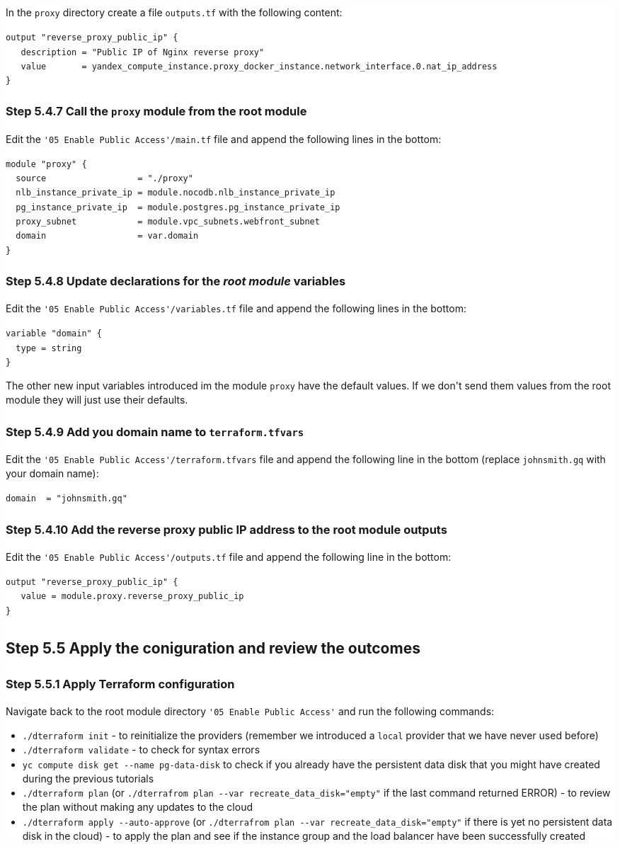 In the `proxy` directory create a file `outputs.tf` with the following content:
```
output "reverse_proxy_public_ip" {
   description = "Public IP of Nginx reverse proxy"
   value       = yandex_compute_instance.proxy_docker_instance.network_interface.0.nat_ip_address
}
``` 
### Step 5.4.7 Call the `proxy` module from the root module
Edit the `'05 Enable Public Access'/main.tf` file and append the following lines in the bottom:
```
module "proxy" {
  source                  = "./proxy"
  nlb_instance_private_ip = module.nocodb.nlb_instance_private_ip
  pg_instance_private_ip  = module.postgres.pg_instance_private_ip
  proxy_subnet            = module.vpc_subnets.webfront_subnet
  domain                  = var.domain 
}
```
### Step 5.4.8 Update declarations for  the *root module* variables
Edit the `'05 Enable Public Access'/variables.tf` file and append the following lines in the bottom:
```
variable "domain" {
  type = string
}
```
The other new input variables introduced im the module `proxy` have the default values. If we don't send them values from the root module they will just use their defaults.  
### Step 5.4.9 Add you domain name to `terraform.tfvars` 
Edit the `'05 Enable Public Access'/terraform.tfvars` file and append the following line in the bottom (replace `johnsmith.gq` with your domain name):
```
domain  = "johnsmith.gq"  
```
### Step 5.4.10 Add the reverse proxy public IP address to the root module outputs
Edit the `'05 Enable Public Access'/outputs.tf` file and append the following line in the bottom:
```
output "reverse_proxy_public_ip" {
   value = module.proxy.reverse_proxy_public_ip
}
```

## Step 5.5 Apply the coniguration and review the outcomes
### Step 5.5.1  Apply Terraform configuration 
Navigate back to the root module directory `'05 Enable Public Access'` and run the following commands:
- `./dterraform init` - to reinitialize the providers (remember we introduced a `local` provider that we have never used before)
- `./dterraform validate` - to check for syntax errors
- `yc compute disk get --name pg-data-disk` to check if you already have the persistent data disk that you might have created during the previous tutorials
- `./dterraform plan` (or `./dterrafrom plan --var recreate_data_disk="empty"` if the last command returned ERROR) - to review the plan without making any updates to the cloud
- `./dterraform apply --auto-approve` (or `./dterrafrom plan --var recreate_data_disk="empty"` if there is yet no persistent data disk in the cloud) - to apply the plan and see if the instance group and the load balancer have been successfully created
